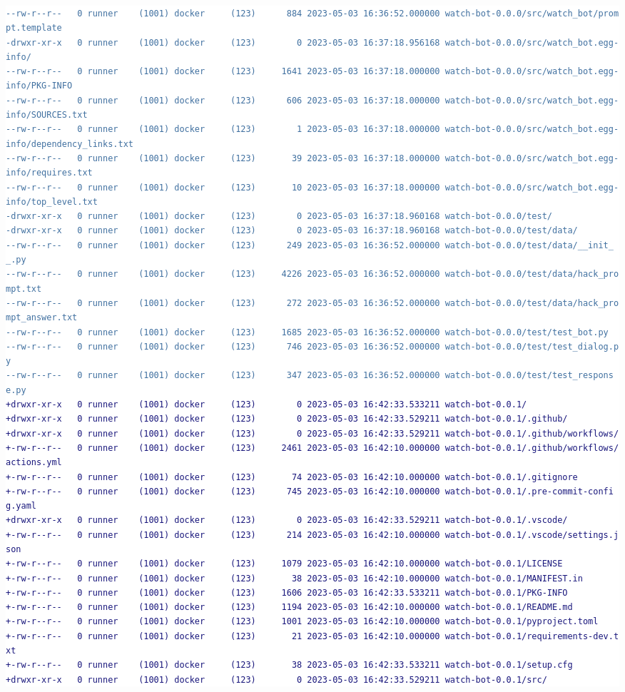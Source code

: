 ```diff
--rw-r--r--   0 runner    (1001) docker     (123)      884 2023-05-03 16:36:52.000000 watch-bot-0.0.0/src/watch_bot/prompt.template
-drwxr-xr-x   0 runner    (1001) docker     (123)        0 2023-05-03 16:37:18.956168 watch-bot-0.0.0/src/watch_bot.egg-info/
--rw-r--r--   0 runner    (1001) docker     (123)     1641 2023-05-03 16:37:18.000000 watch-bot-0.0.0/src/watch_bot.egg-info/PKG-INFO
--rw-r--r--   0 runner    (1001) docker     (123)      606 2023-05-03 16:37:18.000000 watch-bot-0.0.0/src/watch_bot.egg-info/SOURCES.txt
--rw-r--r--   0 runner    (1001) docker     (123)        1 2023-05-03 16:37:18.000000 watch-bot-0.0.0/src/watch_bot.egg-info/dependency_links.txt
--rw-r--r--   0 runner    (1001) docker     (123)       39 2023-05-03 16:37:18.000000 watch-bot-0.0.0/src/watch_bot.egg-info/requires.txt
--rw-r--r--   0 runner    (1001) docker     (123)       10 2023-05-03 16:37:18.000000 watch-bot-0.0.0/src/watch_bot.egg-info/top_level.txt
-drwxr-xr-x   0 runner    (1001) docker     (123)        0 2023-05-03 16:37:18.960168 watch-bot-0.0.0/test/
-drwxr-xr-x   0 runner    (1001) docker     (123)        0 2023-05-03 16:37:18.960168 watch-bot-0.0.0/test/data/
--rw-r--r--   0 runner    (1001) docker     (123)      249 2023-05-03 16:36:52.000000 watch-bot-0.0.0/test/data/__init__.py
--rw-r--r--   0 runner    (1001) docker     (123)     4226 2023-05-03 16:36:52.000000 watch-bot-0.0.0/test/data/hack_prompt.txt
--rw-r--r--   0 runner    (1001) docker     (123)      272 2023-05-03 16:36:52.000000 watch-bot-0.0.0/test/data/hack_prompt_answer.txt
--rw-r--r--   0 runner    (1001) docker     (123)     1685 2023-05-03 16:36:52.000000 watch-bot-0.0.0/test/test_bot.py
--rw-r--r--   0 runner    (1001) docker     (123)      746 2023-05-03 16:36:52.000000 watch-bot-0.0.0/test/test_dialog.py
--rw-r--r--   0 runner    (1001) docker     (123)      347 2023-05-03 16:36:52.000000 watch-bot-0.0.0/test/test_response.py
+drwxr-xr-x   0 runner    (1001) docker     (123)        0 2023-05-03 16:42:33.533211 watch-bot-0.0.1/
+drwxr-xr-x   0 runner    (1001) docker     (123)        0 2023-05-03 16:42:33.529211 watch-bot-0.0.1/.github/
+drwxr-xr-x   0 runner    (1001) docker     (123)        0 2023-05-03 16:42:33.529211 watch-bot-0.0.1/.github/workflows/
+-rw-r--r--   0 runner    (1001) docker     (123)     2461 2023-05-03 16:42:10.000000 watch-bot-0.0.1/.github/workflows/actions.yml
+-rw-r--r--   0 runner    (1001) docker     (123)       74 2023-05-03 16:42:10.000000 watch-bot-0.0.1/.gitignore
+-rw-r--r--   0 runner    (1001) docker     (123)      745 2023-05-03 16:42:10.000000 watch-bot-0.0.1/.pre-commit-config.yaml
+drwxr-xr-x   0 runner    (1001) docker     (123)        0 2023-05-03 16:42:33.529211 watch-bot-0.0.1/.vscode/
+-rw-r--r--   0 runner    (1001) docker     (123)      214 2023-05-03 16:42:10.000000 watch-bot-0.0.1/.vscode/settings.json
+-rw-r--r--   0 runner    (1001) docker     (123)     1079 2023-05-03 16:42:10.000000 watch-bot-0.0.1/LICENSE
+-rw-r--r--   0 runner    (1001) docker     (123)       38 2023-05-03 16:42:10.000000 watch-bot-0.0.1/MANIFEST.in
+-rw-r--r--   0 runner    (1001) docker     (123)     1606 2023-05-03 16:42:33.533211 watch-bot-0.0.1/PKG-INFO
+-rw-r--r--   0 runner    (1001) docker     (123)     1194 2023-05-03 16:42:10.000000 watch-bot-0.0.1/README.md
+-rw-r--r--   0 runner    (1001) docker     (123)     1001 2023-05-03 16:42:10.000000 watch-bot-0.0.1/pyproject.toml
+-rw-r--r--   0 runner    (1001) docker     (123)       21 2023-05-03 16:42:10.000000 watch-bot-0.0.1/requirements-dev.txt
+-rw-r--r--   0 runner    (1001) docker     (123)       38 2023-05-03 16:42:33.533211 watch-bot-0.0.1/setup.cfg
+drwxr-xr-x   0 runner    (1001) docker     (123)        0 2023-05-03 16:42:33.529211 watch-bot-0.0.1/src/
```